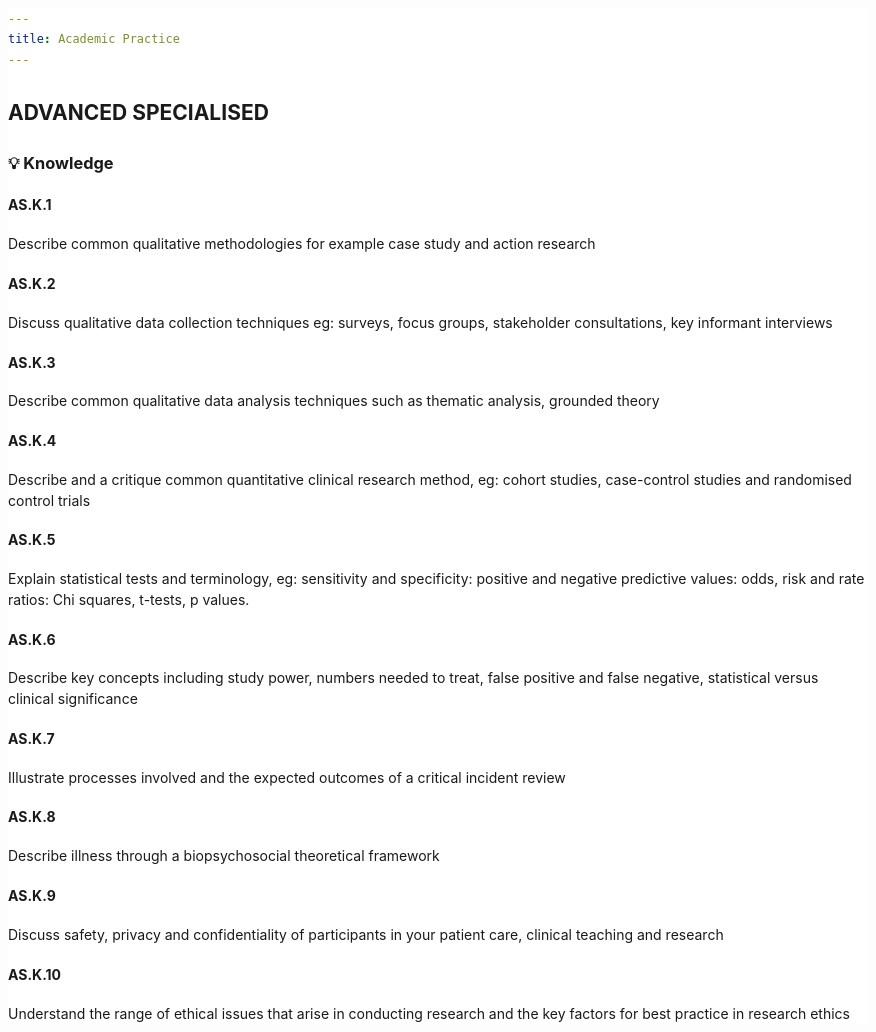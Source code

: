 ```yaml
---
title: Academic Practice
---
```


## ADVANCED SPECIALISED 

### 💡 Knowledge


#### AS.K.1

Describe common qualitative methodologies for example case study and action research

#### AS.K.2

Discuss qualitative data collection techniques eg: surveys, focus groups, stakeholder consultations, key informant interviews 

#### AS.K.3

Describe common qualitative data analysis techniques such as thematic analysis, grounded theory

#### AS.K.4

Describe and a critique common quantitative clinical research method, eg: cohort studies, case-control studies and randomised control trials

#### AS.K.5

Explain statistical tests and terminology, eg: sensitivity and specificity: positive and negative predictive values: odds, risk and rate ratios: Chi squares, t-tests, p values.

#### AS.K.6

Describe key concepts including study power, numbers needed to treat, false positive and false negative, statistical versus clinical significance

#### AS.K.7

Illustrate processes involved and the expected outcomes of a critical incident review

#### AS.K.8

Describe illness through a biopsychosocial theoretical framework

#### AS.K.9

Discuss safety, privacy and confidentiality of participants in your patient care, clinical teaching and research

#### AS.K.10

Understand the range of ethical issues that arise in conducting research and the key factors for best practice in research ethics 
